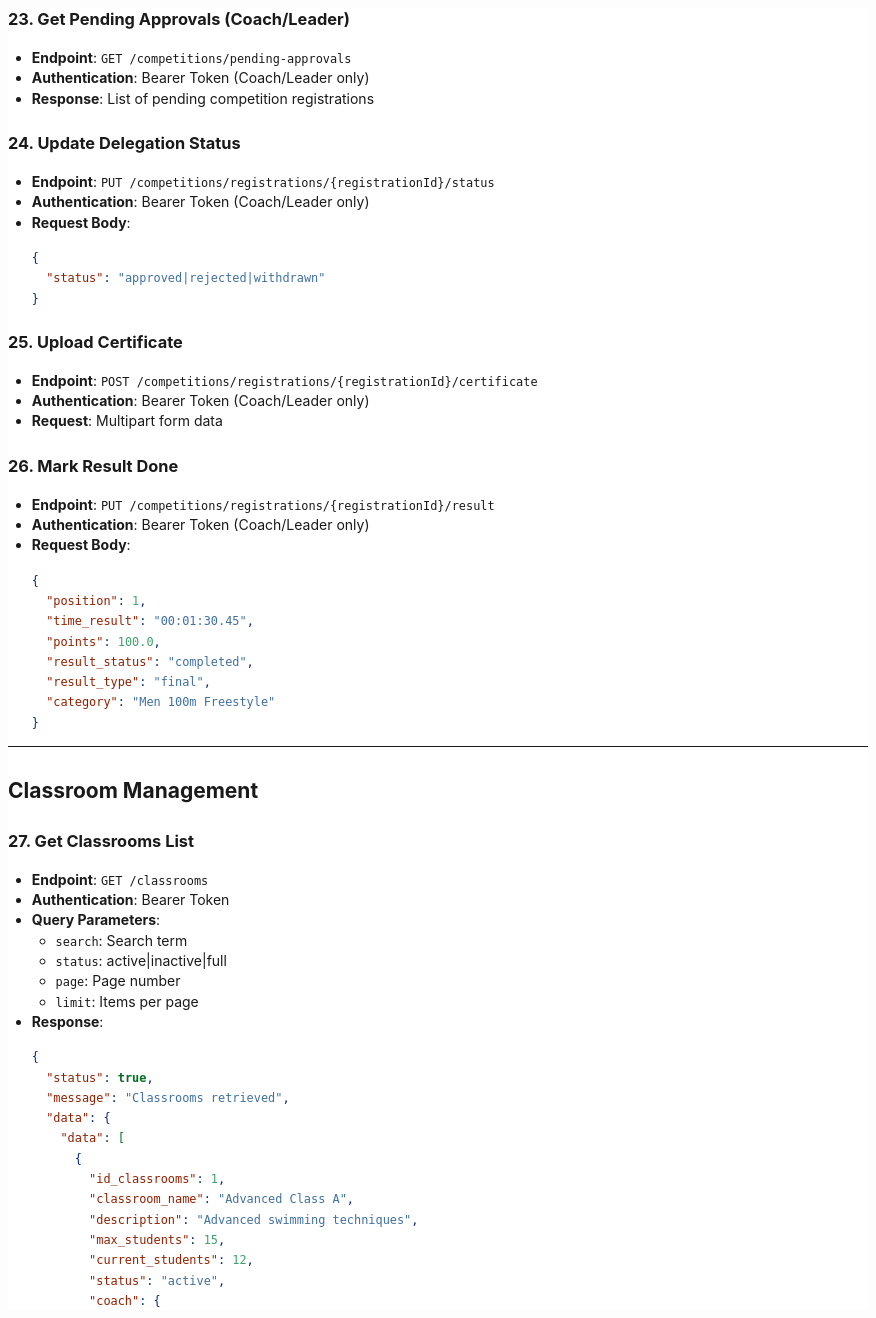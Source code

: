 ### 23. Get Pending Approvals (Coach/Leader)
- **Endpoint**: `GET /competitions/pending-approvals`
- **Authentication**: Bearer Token (Coach/Leader only)
- **Response**: List of pending competition registrations

### 24. Update Delegation Status
- **Endpoint**: `PUT /competitions/registrations/{registrationId}/status`
- **Authentication**: Bearer Token (Coach/Leader only)
- **Request Body**:
  ```json
  {
    "status": "approved|rejected|withdrawn"
  }
  ```

### 25. Upload Certificate
- **Endpoint**: `POST /competitions/registrations/{registrationId}/certificate`
- **Authentication**: Bearer Token (Coach/Leader only)
- **Request**: Multipart form data

### 26. Mark Result Done
- **Endpoint**: `PUT /competitions/registrations/{registrationId}/result`
- **Authentication**: Bearer Token (Coach/Leader only)
- **Request Body**:
  ```json
  {
    "position": 1,
    "time_result": "00:01:30.45",
    "points": 100.0,
    "result_status": "completed",
    "result_type": "final",
    "category": "Men 100m Freestyle"
  }
  ```

---

## Classroom Management

### 27. Get Classrooms List
- **Endpoint**: `GET /classrooms`
- **Authentication**: Bearer Token
- **Query Parameters**:
  - `search`: Search term
  - `status`: active|inactive|full
  - `page`: Page number
  - `limit`: Items per page
- **Response**:
  ```json
  {
    "status": true,
    "message": "Classrooms retrieved",
    "data": {
      "data": [
        {
          "id_classrooms": 1,
          "classroom_name": "Advanced Class A",
          "description": "Advanced swimming techniques",
          "max_students": 15,
          "current_students": 12,
          "status": "active",
          "coach": {
  ```